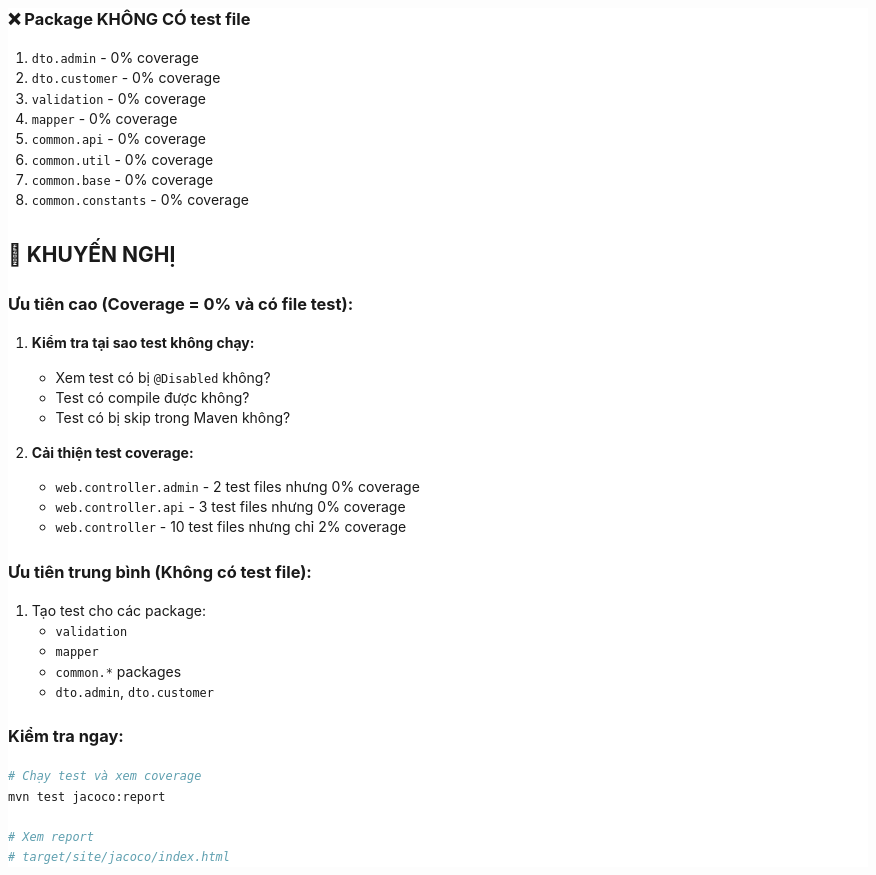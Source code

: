 ### ❌ Package KHÔNG CÓ test file
1. `dto.admin` - 0% coverage
2. `dto.customer` - 0% coverage
3. `validation` - 0% coverage
4. `mapper` - 0% coverage
5. `common.api` - 0% coverage
6. `common.util` - 0% coverage
7. `common.base` - 0% coverage
8. `common.constants` - 0% coverage

## 🎯 KHUYẾN NGHỊ

### Ưu tiên cao (Coverage = 0% và có file test):
1. **Kiểm tra tại sao test không chạy:**
   - Xem test có bị `@Disabled` không?
   - Test có compile được không?
   - Test có bị skip trong Maven không?

2. **Cải thiện test coverage:**
   - `web.controller.admin` - 2 test files nhưng 0% coverage
   - `web.controller.api` - 3 test files nhưng 0% coverage
   - `web.controller` - 10 test files nhưng chỉ 2% coverage

### Ưu tiên trung bình (Không có test file):
1. Tạo test cho các package:
   - `validation`
   - `mapper`
   - `common.*` packages
   - `dto.admin`, `dto.customer`

### Kiểm tra ngay:
```bash
# Chạy test và xem coverage
mvn test jacoco:report

# Xem report
# target/site/jacoco/index.html
```




